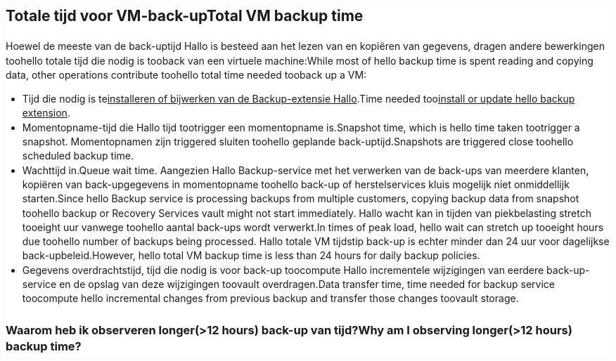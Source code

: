 ## <a name="total-vm-backup-time"></a><span data-ttu-id="9ce2e-216">Totale tijd voor VM-back-up</span><span class="sxs-lookup"><span data-stu-id="9ce2e-216">Total VM backup time</span></span>
<span data-ttu-id="9ce2e-217">Hoewel de meeste van de back-uptijd Hallo is besteed aan het lezen van en kopiëren van gegevens, dragen andere bewerkingen toohello totale tijd die nodig is tooback van een virtuele machine:</span><span class="sxs-lookup"><span data-stu-id="9ce2e-217">While most of hello backup time is spent reading and copying data, other operations contribute toohello total time needed tooback up a VM:</span></span>

* <span data-ttu-id="9ce2e-218">Tijd die nodig is te[installeren of bijwerken van de Backup-extensie Hallo](backup-azure-vms.md).</span><span class="sxs-lookup"><span data-stu-id="9ce2e-218">Time needed too[install or update hello backup extension](backup-azure-vms.md).</span></span>
* <span data-ttu-id="9ce2e-219">Momentopname-tijd die Hallo tijd tootrigger een momentopname is.</span><span class="sxs-lookup"><span data-stu-id="9ce2e-219">Snapshot time, which is hello time taken tootrigger a snapshot.</span></span> <span data-ttu-id="9ce2e-220">Momentopnamen zijn triggered sluiten toohello geplande back-uptijd.</span><span class="sxs-lookup"><span data-stu-id="9ce2e-220">Snapshots are triggered close toohello scheduled backup time.</span></span>
* <span data-ttu-id="9ce2e-221">Wachttijd in.</span><span class="sxs-lookup"><span data-stu-id="9ce2e-221">Queue wait time.</span></span> <span data-ttu-id="9ce2e-222">Aangezien Hallo Backup-service met het verwerken van de back-ups van meerdere klanten, kopiëren van back-upgegevens in momentopname toohello back-up of herstelservices kluis mogelijk niet onmiddellijk starten.</span><span class="sxs-lookup"><span data-stu-id="9ce2e-222">Since hello Backup service is processing backups from multiple customers, copying backup data from snapshot toohello backup or Recovery Services vault might not start immediately.</span></span> <span data-ttu-id="9ce2e-223">Hallo wacht kan in tijden van piekbelasting stretch tooeight uur vanwege toohello aantal back-ups wordt verwerkt.</span><span class="sxs-lookup"><span data-stu-id="9ce2e-223">In times of peak load, hello wait can stretch up tooeight hours due toohello number of backups being processed.</span></span> <span data-ttu-id="9ce2e-224">Hallo totale VM tijdstip back-up is echter minder dan 24 uur voor dagelijkse back-upbeleid.</span><span class="sxs-lookup"><span data-stu-id="9ce2e-224">However, hello total VM backup time is less than 24 hours for daily backup policies.</span></span>
* <span data-ttu-id="9ce2e-225">Gegevens overdrachtstijd, tijd die nodig is voor back-up toocompute Hallo incrementele wijzigingen van eerdere back-up-service en de opslag van deze wijzigingen toovault overdragen.</span><span class="sxs-lookup"><span data-stu-id="9ce2e-225">Data transfer time, time needed for backup service toocompute hello incremental changes from previous backup and transfer those changes toovault storage.</span></span>

### <a name="why-am-i-observing-longer12-hours-backup-time"></a><span data-ttu-id="9ce2e-226">Waarom heb ik observeren longer(>12 hours) back-up van tijd?</span><span class="sxs-lookup"><span data-stu-id="9ce2e-226">Why am I observing longer(>12 hours) backup time?</span></span>